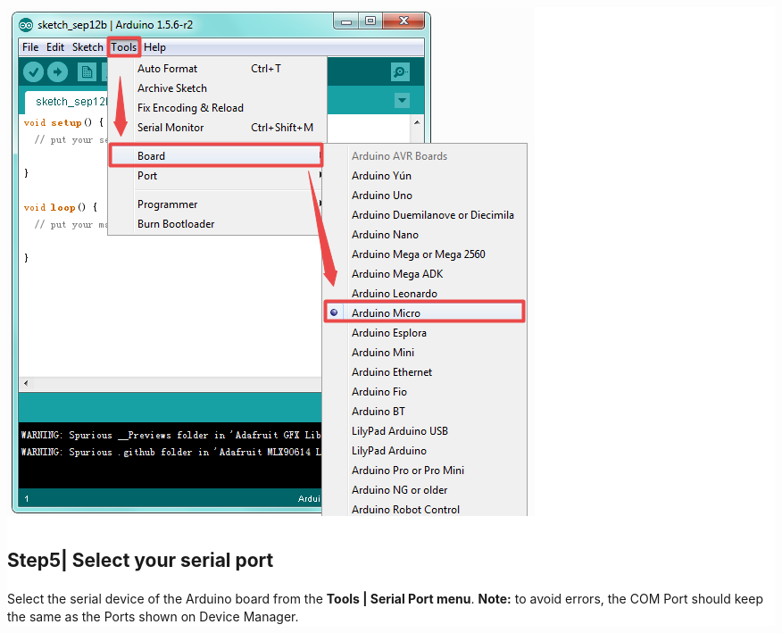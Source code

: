 ![](media/a5e2c67cba11f62cec04a90513ee26ae.png)

## 

## Step5\| Select your serial port

Select the serial device of the Arduino board from the **Tools \| Serial Port
menu**. **Note:** to avoid errors, the COM Port should keep the same as the
Ports shown on Device Manager.
